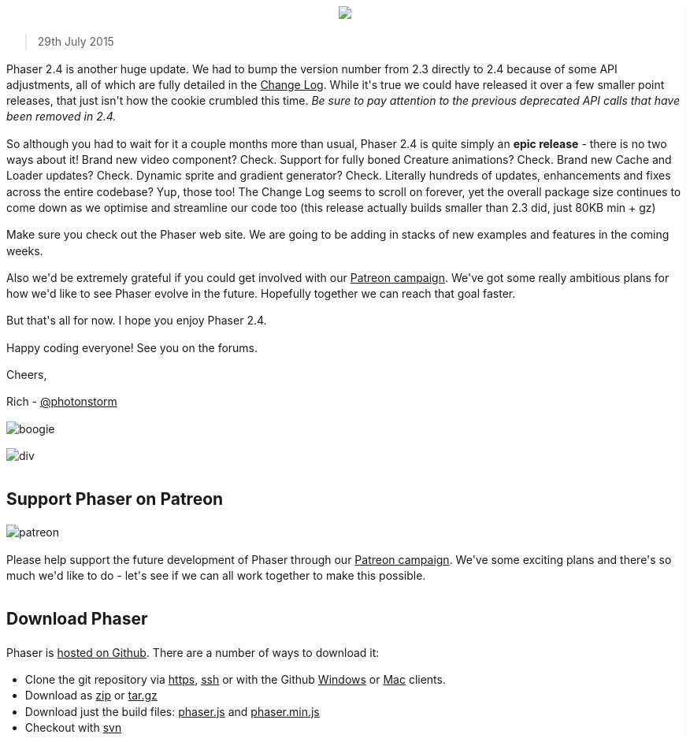 <div align="center"><img src="http://phaser.io/images/github/news.jpg"></div>

> 29th July 2015

Phaser 2.4 is another huge update. We had to bump the version number from 2.3 directly to 2.4 because of some API adjustments, all of which are fully detailed in the [Change Log](#change-log). While it's true we could have released it over a few smaller point releases, that just isn't how the cookie crumbled this time. _Be sure to pay attention to the previous deprecated API calls that have been removed in 2.4._

So although you had to wait for it a couple months more than usual, Phaser 2.4 is quite simply an **epic release** - there is no two ways about it! Brand new video component? Check. Support for fully boned Creature animations? Check. Brand new Cache and Loader updates? Check. Dynamic sprite and gradient generator? Check. Literally hundreds of updates, enhancements and fixes across the entire codebase? Yup, those too! The Change Log seems to scroll on forever, yet the overall package size continues to come down as we optimise and streamline our code too (this release actually builds smaller than 2.3 did, just 80KB min + gz)

Make sure you check out the Phaser web site. We are going to be adding in stacks of new examples and features in the coming weeks.

Also we'd be extremely grateful if you could get involved with our [Patreon campaign](https://www.patreon.com/photonstorm). We've got some really ambitious plans for how we'd like to see Phaser evolve in the future. Hopefully together we can reach that goal faster.

But that's all for now. I hope you enjoy Phaser 2.4.

Happy coding everyone! See you on the forums.

Cheers,

Rich - [@photonstorm](https://twitter.com/photonstorm)

![boogie](http://www.phaser.io/images/spacedancer.gif)

![div](http://www.phaser.io/images/github/div.png)

<a name="patreon"></a>
## Support Phaser on Patreon

![patreon](http://www.phaser.io/images/patreon.png)

Please help support the future development of Phaser through our [Patreon campaign](https://www.patreon.com/photonstorm). We've some exciting plans and there's so much we'd like to do - let's see if we can all work together to make this possible.

<a name="download"></a>
## Download Phaser

Phaser is [hosted on Github][phaser]. There are a number of ways to download it:

* Clone the git repository via [https][clone-http], [ssh][clone-ssh] or with the Github [Windows][clone-ghwin] or [Mac][clone-ghmac] clients.
* Download as [zip][get-zip] or [tar.gz][get-tgz]
* Download just the build files: [phaser.js][get-js] and [phaser.min.js][get-minjs]
* Checkout with [svn][clone-svn]


[get-js]: https://github.com/photonstorm/phaser/releases/download/v2.3.0/phaser.js
[get-minjs]: https://github.com/photonstorm/phaser/releases/download/v2.3.0/phaser.min.js
[get-zip]: https://github.com/photonstorm/phaser/archive/v2.3.0.zip
[get-tgz]: https://github.com/photonstorm/phaser/archive/v2.3.0.tar.gz
[clone-http]: https://github.com/photonstorm/phaser.git
[clone-ssh]: git@github.com:photonstorm/phaser.git
[clone-svn]: https://github.com/photonstorm/phaser
[clone-ghwin]: github-windows://openRepo/https://github.com/photonstorm/phaser
[clone-ghmac]: github-mac://openRepo/https://github.com/photonstorm/phaser
[phaser]: https://github.com/photonstorm/phaser
[issues]: https://github.com/photonstorm/phaser/issues
[examples]: https://github.com/photonstorm/phaser-examples
[contribute]: https://github.com/photonstorm/phaser/blob/master/CONTRIBUTING.md
[forum]: http://www.html5gamedevs.com/forum/14-phaser/
[game1]: https://www.prodigygame.com/Fun-Math-Games/
[game2]: http://www.bbc.co.uk/cbbc/games/deadly-defenders-game
[game3]: http://www.defiantfew.com/
[game4]: http://www.pawpatrol.com/fun.php
[game5]: http://www.fyretale.com/
[game6]: http://www.pocoyo.com/juegos-ninos/caramelos
[game7]: http://www.html5gamedevs.com/topic/11179-phaser-cocoonjs-tap-tap-submarine/
[game8]: http://www.gamepix.com/project/footchinko/
[game9]: http://orcattack.thehobbit.com
[game10]: http://phaser.io/news/2015/06/bubble-academy
[game11]: http://phaser.io/news/2015/07/woodventure
[game12]: http://phaser.io/news/2015/04/hopsop-journey-to-the-top
[game13]: http://phaser.io/news/2015/05/banana-mania
[game14]: http://phaser.io/news/2015/06/salazar-the-alchemist
[game15]: http://phaser.io/news/2015/05/phaser-shmup
[game16]: http://phaser.io/news/2015/05/trappy-trap
[game17]: http://phaser.io/news/2015/04/runaway-ruins
[game18]: http://phaser.io/news/2015/04/ananias